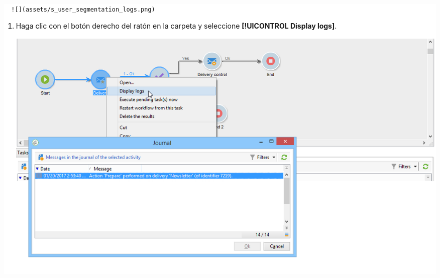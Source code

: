       ![](assets/s_user_segmentation_logs.png)

   1. Haga clic con el botón derecho del ratón en la carpeta y seleccione **[!UICONTROL Display logs]**.

      ![](assets/s_user_segmentation_logs_menu.png)
